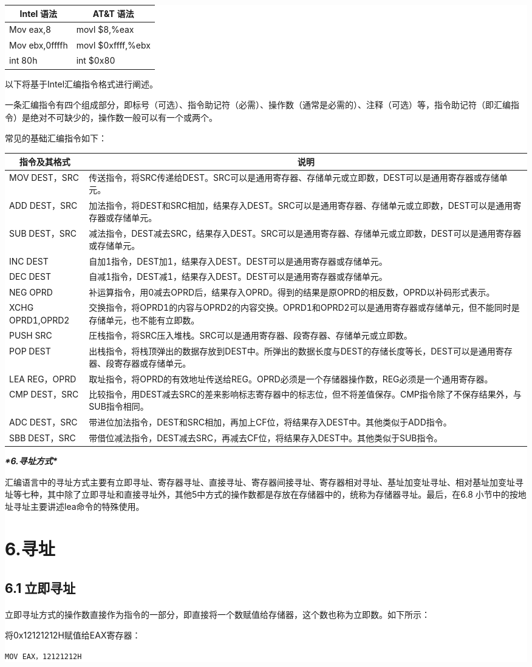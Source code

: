 | Intel 语法     | AT&T 语法         |
| -------------- | ----------------- |
| Mov eax,8      | movl $8,%eax      |
| Mov ebx,0ffffh | movl $0xffff,%ebx |
| int 80h        | int $0x80         |

以下将基于Intel汇编指令格式进行阐述。

一条汇编指令有四个组成部分，即标号（可选）、指令助记符（必需）、操作数（通常是必需的）、注释（可选）等，指令助记符（即汇编指令）是绝对不可缺少的，操作数一般可以有一个或两个。

常见的基础汇编指令如下：

| 指令及其格式     | 说明                                                         |
| ---------------- | ------------------------------------------------------------ |
| MOV DEST，SRC    | 传送指令，将SRC传递给DEST。SRC可以是通用寄存器、存储单元或立即数，DEST可以是通用寄存器或存储单元。 |
| ADD DEST，SRC    | 加法指令，将DEST和SRC相加，结果存入DEST。SRC可以是通用寄存器、存储单元或立即数，DEST可以是通用寄存器或存储单元。 |
| SUB DEST，SRC    | 减法指令，DEST减去SRC，结果存入DEST。SRC可以是通用寄存器、存储单元或立即数，DEST可以是通用寄存器或存储单元。 |
| INC DEST         | 自加1指令，DEST加1，结果存入DEST。DEST可以是通用寄存器或存储单元。 |
| DEC DEST         | 自减1指令，DEST减1，结果存入DEST。DEST可以是通用寄存器或存储单元。 |
| NEG OPRD         | 补运算指令，用0减去OPRD后，结果存入OPRD。得到的结果是原OPRD的相反数，OPRD以补码形式表示。 |
| XCHG OPRD1,OPRD2 | 交换指令，将OPRD1的内容与OPRD2的内容交换。OPRD1和OPRD2可以是通用寄存器或存储单元，但不能同时是存储单元，也不能有立即数。 |
| PUSH SRC         | 圧栈指令，将SRC压入堆栈。SRC可以是通用寄存器、段寄存器、存储单元或立即数。 |
| POP DEST         | 出栈指令，将栈顶弹出的数据存放到DEST中。所弹出的数据长度与DEST的存储长度等长，DEST可以是通用寄存器、段寄存器或存储单元。 |
| LEA REG，OPRD    | 取址指令，将OPRD的有效地址传送给REG。OPRD必须是一个存储器操作数，REG必须是一个通用寄存器。 |
| CMP DEST，SRC    | 比较指令，用DEST减去SRC的差来影响标志寄存器中的标志位，但不将差值保存。CMP指令除了不保存结果外，与SUB指令相同。 |
| ADC DEST，SRC    | 带进位加法指令，DEST和SRC相加，再加上CF位，将结果存入DEST中。其他类似于ADD指令。 |
| SBB DEST，SRC    | 带借位减法指令，DEST减去SRC，再减去CF位，将结果存入DEST中。其他类似于SUB指令。 |

***\*6.寻址方式\****

汇编语言中的寻址方式主要有立即寻址、寄存器寻址、直接寻址、寄存器间接寻址、寄存器相对寻址、基址加变址寻址、相对基址加变址寻址等七种，其中除了立即寻址和直接寻址外，其他5中方式的操作数都是存放在存储器中的，统称为存储器寻址。最后，在6.8 小节中的按地址寻址主要讲述lea命令的特殊使用。

# 6.寻址

## **6.1 立即寻址**

立即寻址方式的操作数直接作为指令的一部分，即直接将一个数赋值给存储器，这个数也称为立即数。如下所示：

将0x12121212H赋值给EAX寄存器：

```
MOV EAX，12121212H
```
